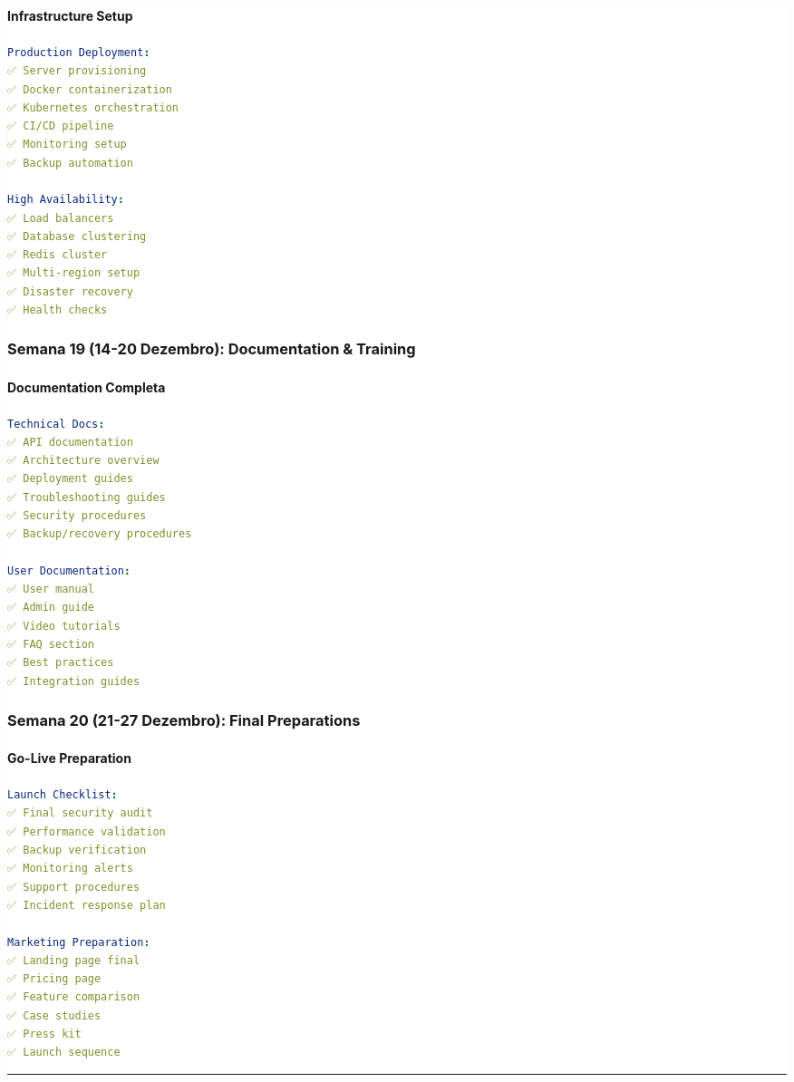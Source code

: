 #### **Infrastructure Setup**
```yaml
Production Deployment:
✅ Server provisioning
✅ Docker containerization
✅ Kubernetes orchestration
✅ CI/CD pipeline
✅ Monitoring setup
✅ Backup automation

High Availability:
✅ Load balancers
✅ Database clustering
✅ Redis cluster
✅ Multi-region setup
✅ Disaster recovery
✅ Health checks
```

### **Semana 19 (14-20 Dezembro): Documentation & Training**

#### **Documentation Completa**
```yaml
Technical Docs:
✅ API documentation
✅ Architecture overview
✅ Deployment guides
✅ Troubleshooting guides
✅ Security procedures
✅ Backup/recovery procedures

User Documentation:
✅ User manual
✅ Admin guide
✅ Video tutorials
✅ FAQ section
✅ Best practices
✅ Integration guides
```

### **Semana 20 (21-27 Dezembro): Final Preparations**

#### **Go-Live Preparation**
```yaml
Launch Checklist:
✅ Final security audit
✅ Performance validation
✅ Backup verification
✅ Monitoring alerts
✅ Support procedures
✅ Incident response plan

Marketing Preparation:
✅ Landing page final
✅ Pricing page
✅ Feature comparison
✅ Case studies
✅ Press kit
✅ Launch sequence
```

---